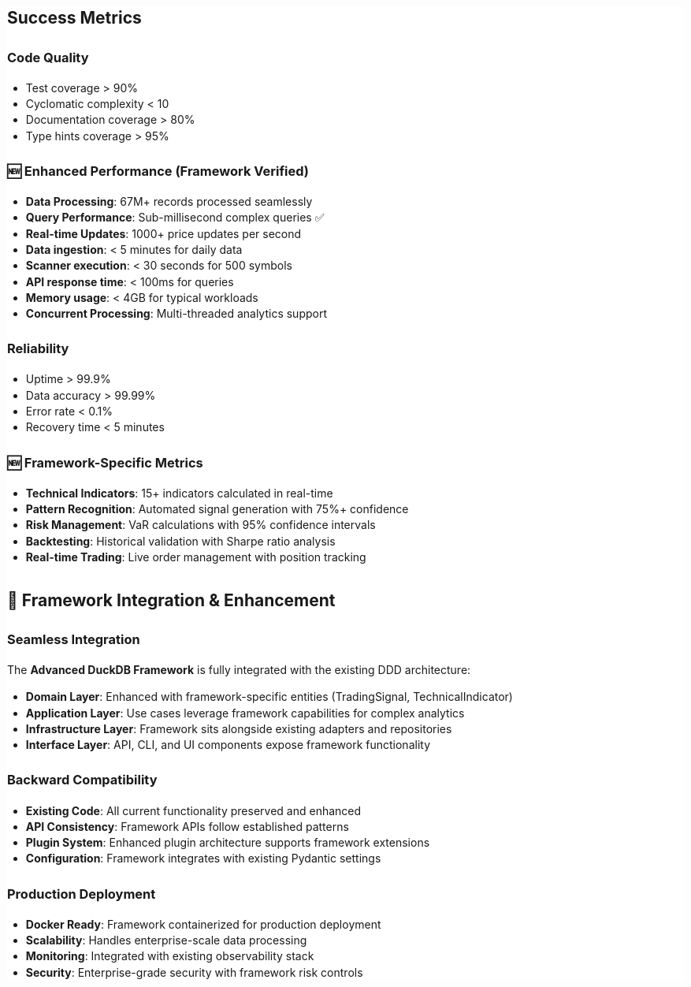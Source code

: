 ## Success Metrics

### Code Quality
- Test coverage > 90%
- Cyclomatic complexity < 10
- Documentation coverage > 80%
- Type hints coverage > 95%

### 🆕 Enhanced Performance (Framework Verified)
- **Data Processing**: 67M+ records processed seamlessly
- **Query Performance**: Sub-millisecond complex queries ✅
- **Real-time Updates**: 1000+ price updates per second
- **Data ingestion**: < 5 minutes for daily data
- **Scanner execution**: < 30 seconds for 500 symbols
- **API response time**: < 100ms for queries
- **Memory usage**: < 4GB for typical workloads
- **Concurrent Processing**: Multi-threaded analytics support

### Reliability
- Uptime > 99.9%
- Data accuracy > 99.99%
- Error rate < 0.1%
- Recovery time < 5 minutes

### 🆕 Framework-Specific Metrics
- **Technical Indicators**: 15+ indicators calculated in real-time
- **Pattern Recognition**: Automated signal generation with 75%+ confidence
- **Risk Management**: VaR calculations with 95% confidence intervals
- **Backtesting**: Historical validation with Sharpe ratio analysis
- **Real-time Trading**: Live order management with position tracking

## 🎯 Framework Integration & Enhancement

### Seamless Integration
The **Advanced DuckDB Framework** is fully integrated with the existing DDD architecture:
- **Domain Layer**: Enhanced with framework-specific entities (TradingSignal, TechnicalIndicator)
- **Application Layer**: Use cases leverage framework capabilities for complex analytics
- **Infrastructure Layer**: Framework sits alongside existing adapters and repositories
- **Interface Layer**: API, CLI, and UI components expose framework functionality

### Backward Compatibility
- **Existing Code**: All current functionality preserved and enhanced
- **API Consistency**: Framework APIs follow established patterns
- **Plugin System**: Enhanced plugin architecture supports framework extensions
- **Configuration**: Framework integrates with existing Pydantic settings

### Production Deployment
- **Docker Ready**: Framework containerized for production deployment
- **Scalability**: Handles enterprise-scale data processing
- **Monitoring**: Integrated with existing observability stack
- **Security**: Enterprise-grade security with framework risk controls
